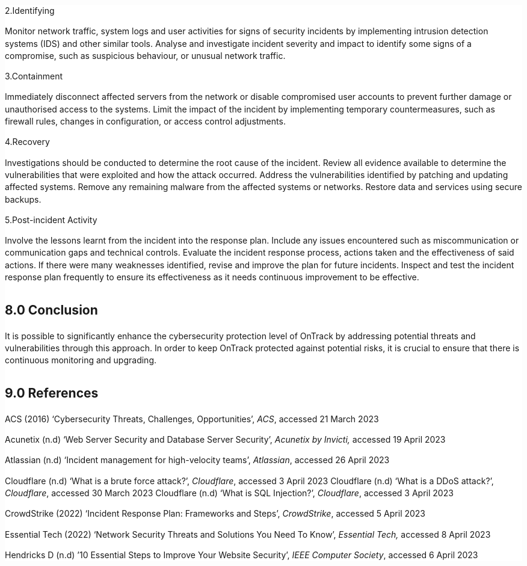 2.Identifying

Monitor network traffic, system logs and user activities for signs of security incidents by implementing intrusion detection systems (IDS) and other similar tools. Analyse and investigate incident severity and impact to identify some signs of a compromise, such as suspicious behaviour, or unusual network traffic.

3.Containment

Immediately disconnect affected servers from the network or disable compromised user accounts to prevent further damage or unauthorised access to the systems. Limit the impact of the incident by implementing temporary countermeasures, such as firewall rules, changes in configuration, or access control adjustments.

4.Recovery

Investigations should be conducted to determine the root cause of the incident. Review all evidence available to determine the vulnerabilities that were exploited and how the attack occurred. Address the vulnerabilities identified by patching and updating affected systems. Remove any remaining malware from the affected systems or networks. Restore data and services using secure backups.

5.Post-incident Activity

Involve the lessons learnt from the incident into the response plan. Include any issues encountered such as miscommunication or communication gaps and technical controls. Evaluate the incident response process, actions taken and the effectiveness of said actions. If there were many weaknesses identified, revise and improve the plan for future incidents. Inspect and test the incident response plan frequently to ensure its effectiveness as it needs continuous improvement to be effective.

## **8.0 Conclusion**

It is possible to significantly enhance the cybersecurity protection level of OnTrack by addressing potential threats and vulnerabilities through this approach. In order to keep OnTrack protected against potential risks, it is crucial to ensure that there is continuous monitoring and upgrading.

## **9.0 References**

ACS (2016) ‘Cybersecurity Threats, Challenges, Opportunities’, _ACS_, accessed 21 March 2023

Acunetix (n.d) ‘Web Server Security and Database Server Security’, _Acunetix by Invicti,_ accessed 19 April 2023

Atlassian (n.d) ‘Incident management for high-velocity teams’, _Atlassian_, accessed 26 April 2023

Cloudflare (n.d) ‘What is a brute force attack?’, _Cloudflare_, accessed 3 April 2023 Cloudflare (n.d) ‘What is a DDoS attack?’, _Cloudflare_, accessed 30 March 2023 Cloudflare (n.d) ‘What is SQL Injection?’, _Cloudflare_, accessed 3 April 2023

CrowdStrike (2022) ‘Incident Response Plan: Frameworks and Steps’, _CrowdStrike_, accessed 5 April 2023

Essential Tech (2022) ‘Network Security Threats and Solutions You Need To Know’, _Essential Tech,_ accessed 8 April 2023

Hendricks D (n.d) ’10 Essential Steps to Improve Your Website Security’, _IEEE Computer Society_, accessed 6 April 2023
